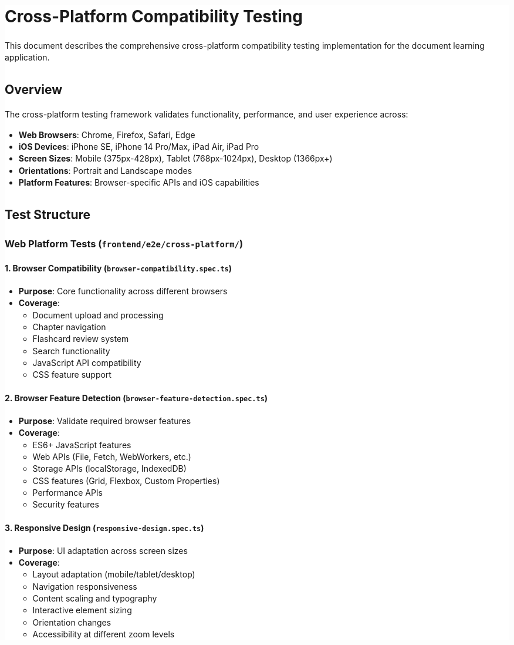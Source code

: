 # Cross-Platform Compatibility Testing

This document describes the comprehensive cross-platform compatibility testing implementation for the document learning application.

## Overview

The cross-platform testing framework validates functionality, performance, and user experience across:

- **Web Browsers**: Chrome, Firefox, Safari, Edge
- **iOS Devices**: iPhone SE, iPhone 14 Pro/Max, iPad Air, iPad Pro
- **Screen Sizes**: Mobile (375px-428px), Tablet (768px-1024px), Desktop (1366px+)
- **Orientations**: Portrait and Landscape modes
- **Platform Features**: Browser-specific APIs and iOS capabilities

## Test Structure

### Web Platform Tests (`frontend/e2e/cross-platform/`)

#### 1. Browser Compatibility (`browser-compatibility.spec.ts`)
- **Purpose**: Core functionality across different browsers
- **Coverage**:
  - Document upload and processing
  - Chapter navigation
  - Flashcard review system
  - Search functionality
  - JavaScript API compatibility
  - CSS feature support

#### 2. Browser Feature Detection (`browser-feature-detection.spec.ts`)
- **Purpose**: Validate required browser features
- **Coverage**:
  - ES6+ JavaScript features
  - Web APIs (File, Fetch, WebWorkers, etc.)
  - Storage APIs (localStorage, IndexedDB)
  - CSS features (Grid, Flexbox, Custom Properties)
  - Performance APIs
  - Security features

#### 3. Responsive Design (`responsive-design.spec.ts`)
- **Purpose**: UI adaptation across screen sizes
- **Coverage**:
  - Layout adaptation (mobile/tablet/desktop)
  - Navigation responsiveness
  - Content scaling and typography
  - Interactive element sizing
  - Orientation changes
  - Accessibility at different zoom levels
